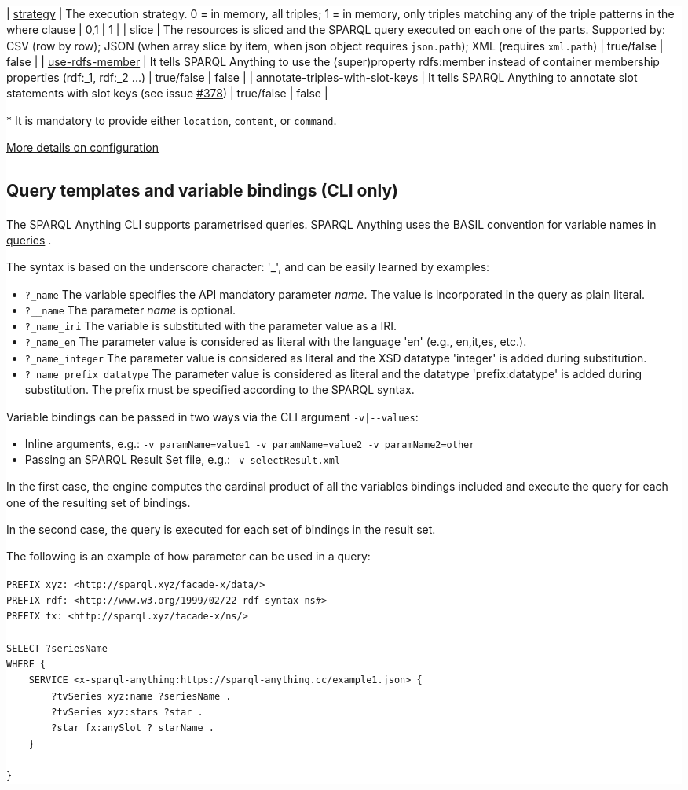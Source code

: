 | [strategy](Configuration.md#strategy)                                               | The execution strategy. 0 = in memory, all triples; 1 = in memory, only triples matching any of the triple patterns in the where clause                                                                                                                                                                                                       | 0,1                                                                                                                                                                                   | 1                                                                                                                                                                                                                                                                           |
| [slice](Configuration.md#slice)                                                     | The resources is sliced and the SPARQL query executed on each one of the parts. Supported by: CSV (row by row); JSON (when array slice by item, when json object requires `json.path`); XML (requires `xml.path`)                                                                                                                             | true/false                                                                                                                                                                            | false                                                                                                                                                                                                                                                                       |
| [use-rdfs-member](Configuration.md#use-rdfs-member)                                 | It tells SPARQL Anything to use the (super)property rdfs:member instead of container membership properties (rdf:_1, rdf:_2 ...)                                                                                                                                                                                                               | true/false                                                                                                                                                                            | false                                                                                                                                                                                                                                                                       |
| [annotate-triples-with-slot-keys](Configuration.md#annotate-triples-with-slot-keys) | It tells SPARQL Anything to annotate slot statements with slot keys (see issue [#378](https://github.com/SPARQL-Anything/sparql.anything/issues/378))                                                                                                                                                                                         | true/false                                                                                                                                                                            | false                                                                                                                                                                                                                                                                       |

\* It is mandatory to provide either `location`, `content`, or `command`.

[More details on configuration](Configuration.md)

## Query templates and variable bindings (CLI only)

The SPARQL Anything CLI supports parametrised queries.
SPARQL Anything uses
the [BASIL convention for variable names in queries](https://github.com/basilapi/basil/wiki/SPARQL-variable-name-convention-for-WEB-API-parameters-mapping)
.

The syntax is based on the underscore character: '_', and can be easily learned by examples:

- `?_name` The variable specifies the API mandatory parameter _name_. The value is incorporated in the query as plain
  literal.
- `?__name` The parameter _name_ is optional.
- `?_name_iri` The variable is substituted with the parameter value as a IRI.
- `?_name_en` The parameter value is considered as literal with the language 'en' (e.g., en,it,es, etc.).
- `?_name_integer` The parameter value is considered as literal and the XSD datatype 'integer' is added during
  substitution.
- `?_name_prefix_datatype` The parameter value is considered as literal and the datatype 'prefix:datatype' is added
  during substitution. The prefix must be specified according to the SPARQL syntax.

Variable bindings can be passed in two ways via the CLI argument `-v|--values`:

- Inline arguments, e.g.: `-v paramName=value1 -v paramName=value2 -v paramName2=other`
- Passing an SPARQL Result Set file, e.g.: `-v selectResult.xml`

In the first case, the engine computes the cardinal product of all the variables bindings included and execute the query
for each one of the resulting set of bindings.

In the second case, the query is executed for each set of bindings in the result set.

The following is an example of how parameter can be used in a query:

```sparql
PREFIX xyz: <http://sparql.xyz/facade-x/data/>
PREFIX rdf: <http://www.w3.org/1999/02/22-rdf-syntax-ns#>
PREFIX fx: <http://sparql.xyz/facade-x/ns/>

SELECT ?seriesName
WHERE {
    SERVICE <x-sparql-anything:https://sparql-anything.cc/example1.json> {
        ?tvSeries xyz:name ?seriesName .
        ?tvSeries xyz:stars ?star .
        ?star fx:anySlot ?_starName .
    }

}
```
